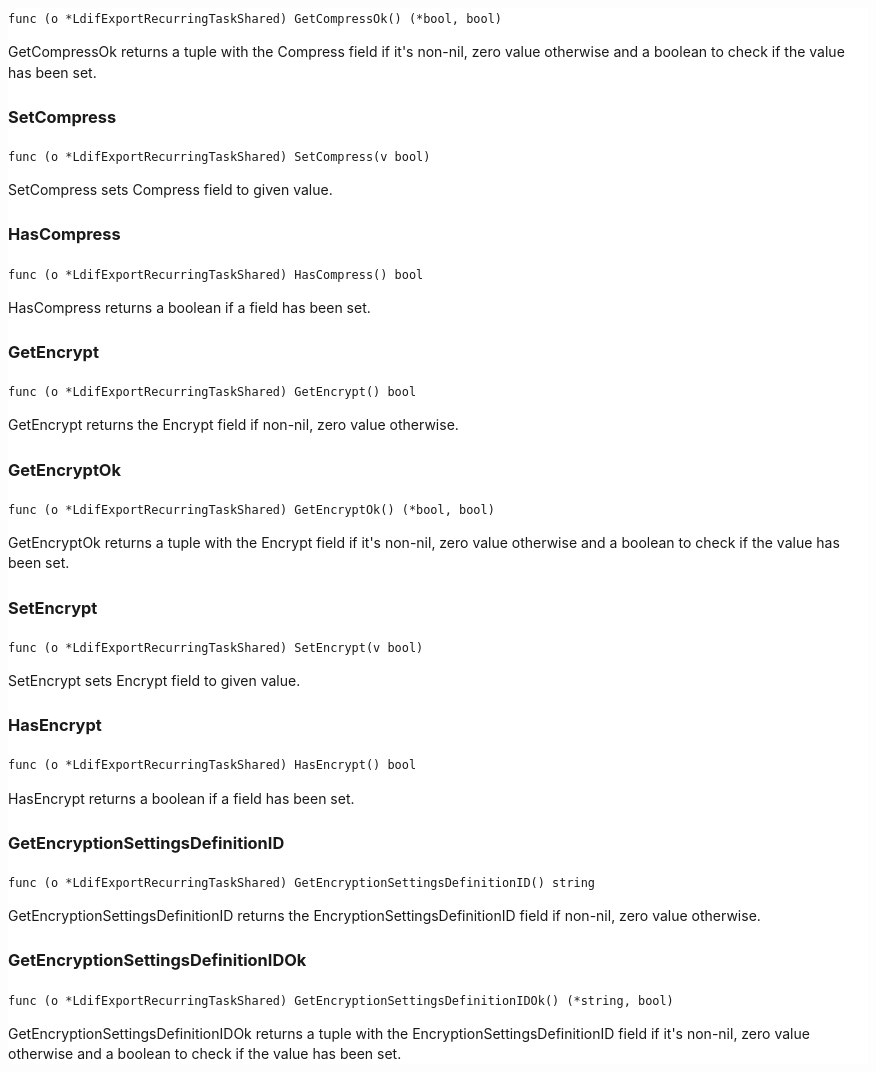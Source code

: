 `func (o *LdifExportRecurringTaskShared) GetCompressOk() (*bool, bool)`

GetCompressOk returns a tuple with the Compress field if it's non-nil, zero value otherwise
and a boolean to check if the value has been set.

### SetCompress

`func (o *LdifExportRecurringTaskShared) SetCompress(v bool)`

SetCompress sets Compress field to given value.

### HasCompress

`func (o *LdifExportRecurringTaskShared) HasCompress() bool`

HasCompress returns a boolean if a field has been set.

### GetEncrypt

`func (o *LdifExportRecurringTaskShared) GetEncrypt() bool`

GetEncrypt returns the Encrypt field if non-nil, zero value otherwise.

### GetEncryptOk

`func (o *LdifExportRecurringTaskShared) GetEncryptOk() (*bool, bool)`

GetEncryptOk returns a tuple with the Encrypt field if it's non-nil, zero value otherwise
and a boolean to check if the value has been set.

### SetEncrypt

`func (o *LdifExportRecurringTaskShared) SetEncrypt(v bool)`

SetEncrypt sets Encrypt field to given value.

### HasEncrypt

`func (o *LdifExportRecurringTaskShared) HasEncrypt() bool`

HasEncrypt returns a boolean if a field has been set.

### GetEncryptionSettingsDefinitionID

`func (o *LdifExportRecurringTaskShared) GetEncryptionSettingsDefinitionID() string`

GetEncryptionSettingsDefinitionID returns the EncryptionSettingsDefinitionID field if non-nil, zero value otherwise.

### GetEncryptionSettingsDefinitionIDOk

`func (o *LdifExportRecurringTaskShared) GetEncryptionSettingsDefinitionIDOk() (*string, bool)`

GetEncryptionSettingsDefinitionIDOk returns a tuple with the EncryptionSettingsDefinitionID field if it's non-nil, zero value otherwise
and a boolean to check if the value has been set.
